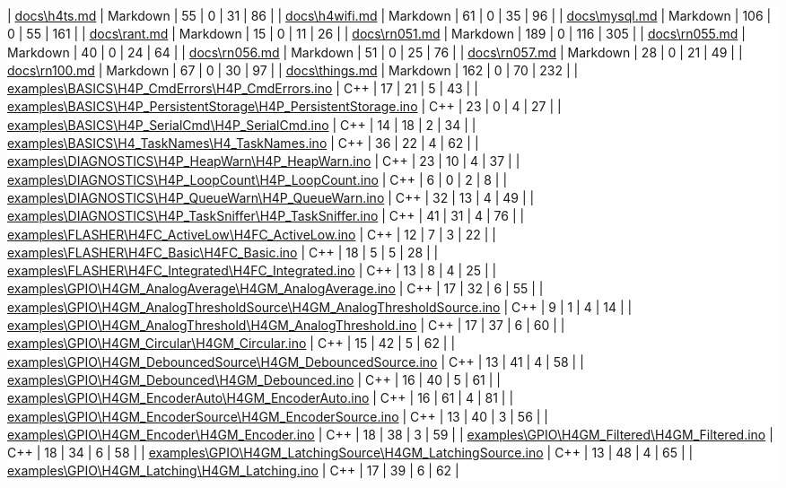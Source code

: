 | [docs\h4ts.md](file:///c%3A/Users/phil/Documents/Arduino/libraries/H4Plugins/docs/h4ts.md) | Markdown | 55 | 0 | 31 | 86 |
| [docs\h4wifi.md](file:///c%3A/Users/phil/Documents/Arduino/libraries/H4Plugins/docs/h4wifi.md) | Markdown | 61 | 0 | 35 | 96 |
| [docs\mysql.md](file:///c%3A/Users/phil/Documents/Arduino/libraries/H4Plugins/docs/mysql.md) | Markdown | 106 | 0 | 55 | 161 |
| [docs\rant.md](file:///c%3A/Users/phil/Documents/Arduino/libraries/H4Plugins/docs/rant.md) | Markdown | 15 | 0 | 11 | 26 |
| [docs\rn051.md](file:///c%3A/Users/phil/Documents/Arduino/libraries/H4Plugins/docs/rn051.md) | Markdown | 189 | 0 | 116 | 305 |
| [docs\rn055.md](file:///c%3A/Users/phil/Documents/Arduino/libraries/H4Plugins/docs/rn055.md) | Markdown | 40 | 0 | 24 | 64 |
| [docs\rn056.md](file:///c%3A/Users/phil/Documents/Arduino/libraries/H4Plugins/docs/rn056.md) | Markdown | 51 | 0 | 25 | 76 |
| [docs\rn057.md](file:///c%3A/Users/phil/Documents/Arduino/libraries/H4Plugins/docs/rn057.md) | Markdown | 28 | 0 | 21 | 49 |
| [docs\rn100.md](file:///c%3A/Users/phil/Documents/Arduino/libraries/H4Plugins/docs/rn100.md) | Markdown | 67 | 0 | 30 | 97 |
| [docs\things.md](file:///c%3A/Users/phil/Documents/Arduino/libraries/H4Plugins/docs/things.md) | Markdown | 162 | 0 | 70 | 232 |
| [examples\BASICS\H4P_CmdErrors\H4P_CmdErrors.ino](file:///c%3A/Users/phil/Documents/Arduino/libraries/H4Plugins/examples/BASICS/H4P_CmdErrors/H4P_CmdErrors.ino) | C++ | 17 | 21 | 5 | 43 |
| [examples\BASICS\H4P_PersistentStorage\H4P_PersistentStorage.ino](file:///c%3A/Users/phil/Documents/Arduino/libraries/H4Plugins/examples/BASICS/H4P_PersistentStorage/H4P_PersistentStorage.ino) | C++ | 23 | 0 | 4 | 27 |
| [examples\BASICS\H4P_SerialCmd\H4P_SerialCmd.ino](file:///c%3A/Users/phil/Documents/Arduino/libraries/H4Plugins/examples/BASICS/H4P_SerialCmd/H4P_SerialCmd.ino) | C++ | 14 | 18 | 2 | 34 |
| [examples\BASICS\H4_TaskNames\H4_TaskNames.ino](file:///c%3A/Users/phil/Documents/Arduino/libraries/H4Plugins/examples/BASICS/H4_TaskNames/H4_TaskNames.ino) | C++ | 36 | 22 | 4 | 62 |
| [examples\DIAGNOSTICS\H4P_HeapWarn\H4P_HeapWarn.ino](file:///c%3A/Users/phil/Documents/Arduino/libraries/H4Plugins/examples/DIAGNOSTICS/H4P_HeapWarn/H4P_HeapWarn.ino) | C++ | 23 | 10 | 4 | 37 |
| [examples\DIAGNOSTICS\H4P_LoopCount\H4P_LoopCount.ino](file:///c%3A/Users/phil/Documents/Arduino/libraries/H4Plugins/examples/DIAGNOSTICS/H4P_LoopCount/H4P_LoopCount.ino) | C++ | 6 | 0 | 2 | 8 |
| [examples\DIAGNOSTICS\H4P_QueueWarn\H4P_QueueWarn.ino](file:///c%3A/Users/phil/Documents/Arduino/libraries/H4Plugins/examples/DIAGNOSTICS/H4P_QueueWarn/H4P_QueueWarn.ino) | C++ | 32 | 13 | 4 | 49 |
| [examples\DIAGNOSTICS\H4P_TaskSniffer\H4P_TaskSniffer.ino](file:///c%3A/Users/phil/Documents/Arduino/libraries/H4Plugins/examples/DIAGNOSTICS/H4P_TaskSniffer/H4P_TaskSniffer.ino) | C++ | 41 | 31 | 4 | 76 |
| [examples\FLASHER\H4FC_ActiveLow\H4FC_ActiveLow.ino](file:///c%3A/Users/phil/Documents/Arduino/libraries/H4Plugins/examples/FLASHER/H4FC_ActiveLow/H4FC_ActiveLow.ino) | C++ | 12 | 7 | 3 | 22 |
| [examples\FLASHER\H4FC_Basic\H4FC_Basic.ino](file:///c%3A/Users/phil/Documents/Arduino/libraries/H4Plugins/examples/FLASHER/H4FC_Basic/H4FC_Basic.ino) | C++ | 18 | 5 | 5 | 28 |
| [examples\FLASHER\H4FC_Integrated\H4FC_Integrated.ino](file:///c%3A/Users/phil/Documents/Arduino/libraries/H4Plugins/examples/FLASHER/H4FC_Integrated/H4FC_Integrated.ino) | C++ | 13 | 8 | 4 | 25 |
| [examples\GPIO\H4GM_AnalogAverage\H4GM_AnalogAverage.ino](file:///c%3A/Users/phil/Documents/Arduino/libraries/H4Plugins/examples/GPIO/H4GM_AnalogAverage/H4GM_AnalogAverage.ino) | C++ | 17 | 32 | 6 | 55 |
| [examples\GPIO\H4GM_AnalogThresholdSource\H4GM_AnalogThresholdSource.ino](file:///c%3A/Users/phil/Documents/Arduino/libraries/H4Plugins/examples/GPIO/H4GM_AnalogThresholdSource/H4GM_AnalogThresholdSource.ino) | C++ | 9 | 1 | 4 | 14 |
| [examples\GPIO\H4GM_AnalogThreshold\H4GM_AnalogThreshold.ino](file:///c%3A/Users/phil/Documents/Arduino/libraries/H4Plugins/examples/GPIO/H4GM_AnalogThreshold/H4GM_AnalogThreshold.ino) | C++ | 17 | 37 | 6 | 60 |
| [examples\GPIO\H4GM_Circular\H4GM_Circular.ino](file:///c%3A/Users/phil/Documents/Arduino/libraries/H4Plugins/examples/GPIO/H4GM_Circular/H4GM_Circular.ino) | C++ | 15 | 42 | 5 | 62 |
| [examples\GPIO\H4GM_DebouncedSource\H4GM_DebouncedSource.ino](file:///c%3A/Users/phil/Documents/Arduino/libraries/H4Plugins/examples/GPIO/H4GM_DebouncedSource/H4GM_DebouncedSource.ino) | C++ | 13 | 41 | 4 | 58 |
| [examples\GPIO\H4GM_Debounced\H4GM_Debounced.ino](file:///c%3A/Users/phil/Documents/Arduino/libraries/H4Plugins/examples/GPIO/H4GM_Debounced/H4GM_Debounced.ino) | C++ | 16 | 40 | 5 | 61 |
| [examples\GPIO\H4GM_EncoderAuto\H4GM_EncoderAuto.ino](file:///c%3A/Users/phil/Documents/Arduino/libraries/H4Plugins/examples/GPIO/H4GM_EncoderAuto/H4GM_EncoderAuto.ino) | C++ | 16 | 61 | 4 | 81 |
| [examples\GPIO\H4GM_EncoderSource\H4GM_EncoderSource.ino](file:///c%3A/Users/phil/Documents/Arduino/libraries/H4Plugins/examples/GPIO/H4GM_EncoderSource/H4GM_EncoderSource.ino) | C++ | 13 | 40 | 3 | 56 |
| [examples\GPIO\H4GM_Encoder\H4GM_Encoder.ino](file:///c%3A/Users/phil/Documents/Arduino/libraries/H4Plugins/examples/GPIO/H4GM_Encoder/H4GM_Encoder.ino) | C++ | 18 | 38 | 3 | 59 |
| [examples\GPIO\H4GM_Filtered\H4GM_Filtered.ino](file:///c%3A/Users/phil/Documents/Arduino/libraries/H4Plugins/examples/GPIO/H4GM_Filtered/H4GM_Filtered.ino) | C++ | 18 | 34 | 6 | 58 |
| [examples\GPIO\H4GM_LatchingSource\H4GM_LatchingSource.ino](file:///c%3A/Users/phil/Documents/Arduino/libraries/H4Plugins/examples/GPIO/H4GM_LatchingSource/H4GM_LatchingSource.ino) | C++ | 13 | 48 | 4 | 65 |
| [examples\GPIO\H4GM_Latching\H4GM_Latching.ino](file:///c%3A/Users/phil/Documents/Arduino/libraries/H4Plugins/examples/GPIO/H4GM_Latching/H4GM_Latching.ino) | C++ | 17 | 39 | 6 | 62 |